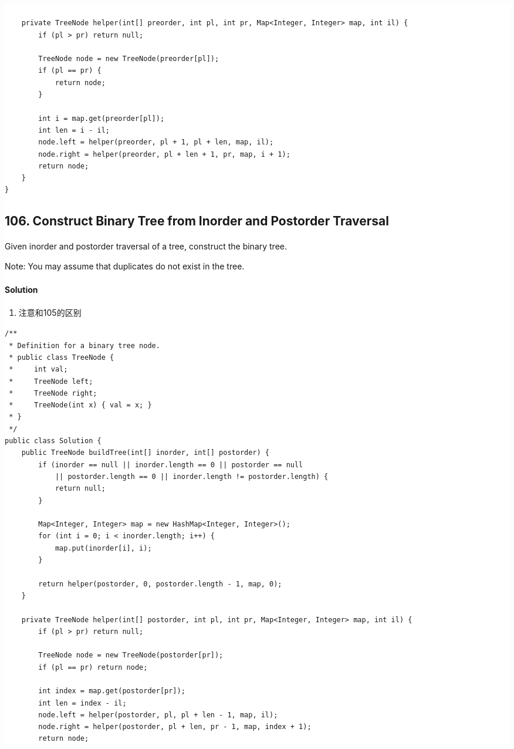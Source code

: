 ~~~

    private TreeNode helper(int[] preorder, int pl, int pr, Map<Integer, Integer> map, int il) {
        if (pl > pr) return null;

        TreeNode node = new TreeNode(preorder[pl]);
        if (pl == pr) {
            return node;
        }

        int i = map.get(preorder[pl]);
        int len = i - il;
        node.left = helper(preorder, pl + 1, pl + len, map, il);
        node.right = helper(preorder, pl + len + 1, pr, map, i + 1);
        return node;
    }
}
~~~

## 106. Construct Binary Tree from Inorder and Postorder Traversal
Given inorder and postorder traversal of a tree, construct the binary tree.

Note:
You may assume that duplicates do not exist in the tree.

#### Solution
1. 注意和105的区别
~~~
/**
 * Definition for a binary tree node.
 * public class TreeNode {
 *     int val;
 *     TreeNode left;
 *     TreeNode right;
 *     TreeNode(int x) { val = x; }
 * }
 */
public class Solution {
    public TreeNode buildTree(int[] inorder, int[] postorder) {
        if (inorder == null || inorder.length == 0 || postorder == null
            || postorder.length == 0 || inorder.length != postorder.length) {
            return null;
        }

        Map<Integer, Integer> map = new HashMap<Integer, Integer>();
        for (int i = 0; i < inorder.length; i++) {
            map.put(inorder[i], i);
        }

        return helper(postorder, 0, postorder.length - 1, map, 0);
    }

    private TreeNode helper(int[] postorder, int pl, int pr, Map<Integer, Integer> map, int il) {
        if (pl > pr) return null;

        TreeNode node = new TreeNode(postorder[pr]);
        if (pl == pr) return node;

        int index = map.get(postorder[pr]);
        int len = index - il;
        node.left = helper(postorder, pl, pl + len - 1, map, il);
        node.right = helper(postorder, pl + len, pr - 1, map, index + 1);
        return node;
~~~
